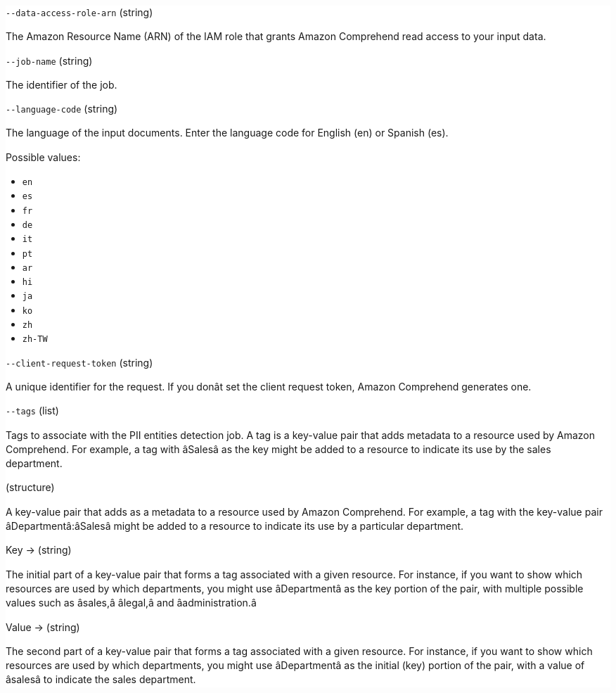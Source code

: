 `--data-access-role-arn` (string)

The Amazon Resource Name (ARN) of the IAM role that grants Amazon Comprehend read access to your input data.

`--job-name` (string)

The identifier of the job.

`--language-code` (string)

The language of the input documents. Enter the language code for English (en) or Spanish (es).

Possible values:

- `en`
- `es`
- `fr`
- `de`
- `it`
- `pt`
- `ar`
- `hi`
- `ja`
- `ko`
- `zh`
- `zh-TW`

`--client-request-token` (string)

A unique identifier for the request. If you donât set the client request token, Amazon Comprehend generates one.

`--tags` (list)

Tags to associate with the PII entities detection job. A tag is a key-value pair that adds metadata to a resource used by Amazon Comprehend. For example, a tag with âSalesâ as the key might be added to a resource to indicate its use by the sales department.

(structure)

A key-value pair that adds as a metadata to a resource used by Amazon Comprehend. For example, a tag with the key-value pair âDepartmentâ:âSalesâ might be added to a resource to indicate its use by a particular department.

Key -> (string)

The initial part of a key-value pair that forms a tag associated with a given resource. For instance, if you want to show which resources are used by which departments, you might use âDepartmentâ as the key portion of the pair, with multiple possible values such as âsales,â âlegal,â and âadministration.â

Value -> (string)

The second part of a key-value pair that forms a tag associated with a given resource. For instance, if you want to show which resources are used by which departments, you might use âDepartmentâ as the initial (key) portion of the pair, with a value of âsalesâ to indicate the sales department.

